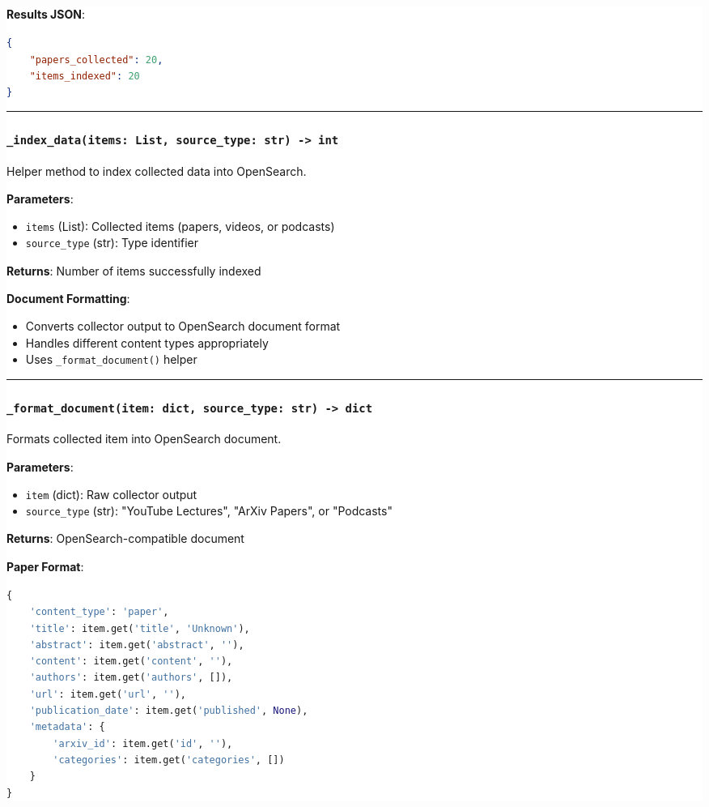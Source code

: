 **Results JSON**:

```json
{
    "papers_collected": 20,
    "items_indexed": 20
}
```

---

### `_index_data(items: List, source_type: str) -> int`

Helper method to index collected data into OpenSearch.

**Parameters**:
- `items` (List): Collected items (papers, videos, or podcasts)
- `source_type` (str): Type identifier

**Returns**: Number of items successfully indexed

**Document Formatting**:
- Converts collector output to OpenSearch document format
- Handles different content types appropriately
- Uses `_format_document()` helper

---

### `_format_document(item: dict, source_type: str) -> dict`

Formats collected item into OpenSearch document.

**Parameters**:
- `item` (dict): Raw collector output
- `source_type` (str): "YouTube Lectures", "ArXiv Papers", or "Podcasts"

**Returns**: OpenSearch-compatible document

**Paper Format**:

```python
{
    'content_type': 'paper',
    'title': item.get('title', 'Unknown'),
    'abstract': item.get('abstract', ''),
    'content': item.get('content', ''),
    'authors': item.get('authors', []),
    'url': item.get('url', ''),
    'publication_date': item.get('published', None),
    'metadata': {
        'arxiv_id': item.get('id', ''),
        'categories': item.get('categories', [])
    }
}
```
